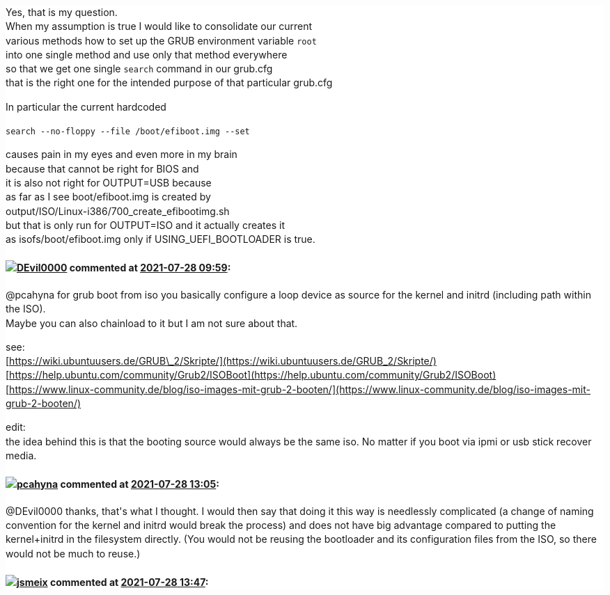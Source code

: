 Yes, that is my question.  
When my assumption is true I would like to consolidate our current  
various methods how to set up the GRUB environment variable `root`  
into one single method and use only that method everywhere  
so that we get one single `search` command in our grub.cfg  
that is the right one for the intended purpose of that particular
grub.cfg

In particular the current hardcoded

    search --no-floppy --file /boot/efiboot.img --set

causes pain in my eyes and even more in my brain  
because that cannot be right for BIOS and  
it is also not right for OUTPUT=USB because  
as far as I see boot/efiboot.img is created by  
output/ISO/Linux-i386/700\_create\_efibootimg.sh  
but that is only run for OUTPUT=ISO and it actually creates it  
as isofs/boot/efiboot.img only if USING\_UEFI\_BOOTLOADER is true.

#### <img src="https://avatars.githubusercontent.com/u/3344302?v=4" width="50">[DEvil0000](https://github.com/DEvil0000) commented at [2021-07-28 09:59](https://github.com/rear/rear/issues/2648#issuecomment-888178276):

@pcahyna for grub boot from iso you basically configure a loop device as
source for the kernel and initrd (including path within the ISO).  
Maybe you can also chainload to it but I am not sure about that.

see:  
[https://wiki.ubuntuusers.de/GRUB\_2/Skripte/](https://wiki.ubuntuusers.de/GRUB_2/Skripte/)  
[https://help.ubuntu.com/community/Grub2/ISOBoot](https://help.ubuntu.com/community/Grub2/ISOBoot)  
[https://www.linux-community.de/blog/iso-images-mit-grub-2-booten/](https://www.linux-community.de/blog/iso-images-mit-grub-2-booten/)

edit:  
the idea behind this is that the booting source would always be the same
iso. No matter if you boot via ipmi or usb stick recover media.

#### <img src="https://avatars.githubusercontent.com/u/26300485?u=9105d243bc9f7ade463a3e52e8dd13fa67837158&v=4" width="50">[pcahyna](https://github.com/pcahyna) commented at [2021-07-28 13:05](https://github.com/rear/rear/issues/2648#issuecomment-888292461):

@DEvil0000 thanks, that's what I thought. I would then say that doing it
this way is needlessly complicated (a change of naming convention for
the kernel and initrd would break the process) and does not have big
advantage compared to putting the kernel+initrd in the filesystem
directly. (You would not be reusing the bootloader and its configuration
files from the ISO, so there would not be much to reuse.)

#### <img src="https://avatars.githubusercontent.com/u/1788608?u=925fc54e2ce01551392622446ece427f51e2f0ce&v=4" width="50">[jsmeix](https://github.com/jsmeix) commented at [2021-07-28 13:47](https://github.com/rear/rear/issues/2648#issuecomment-888323386):
